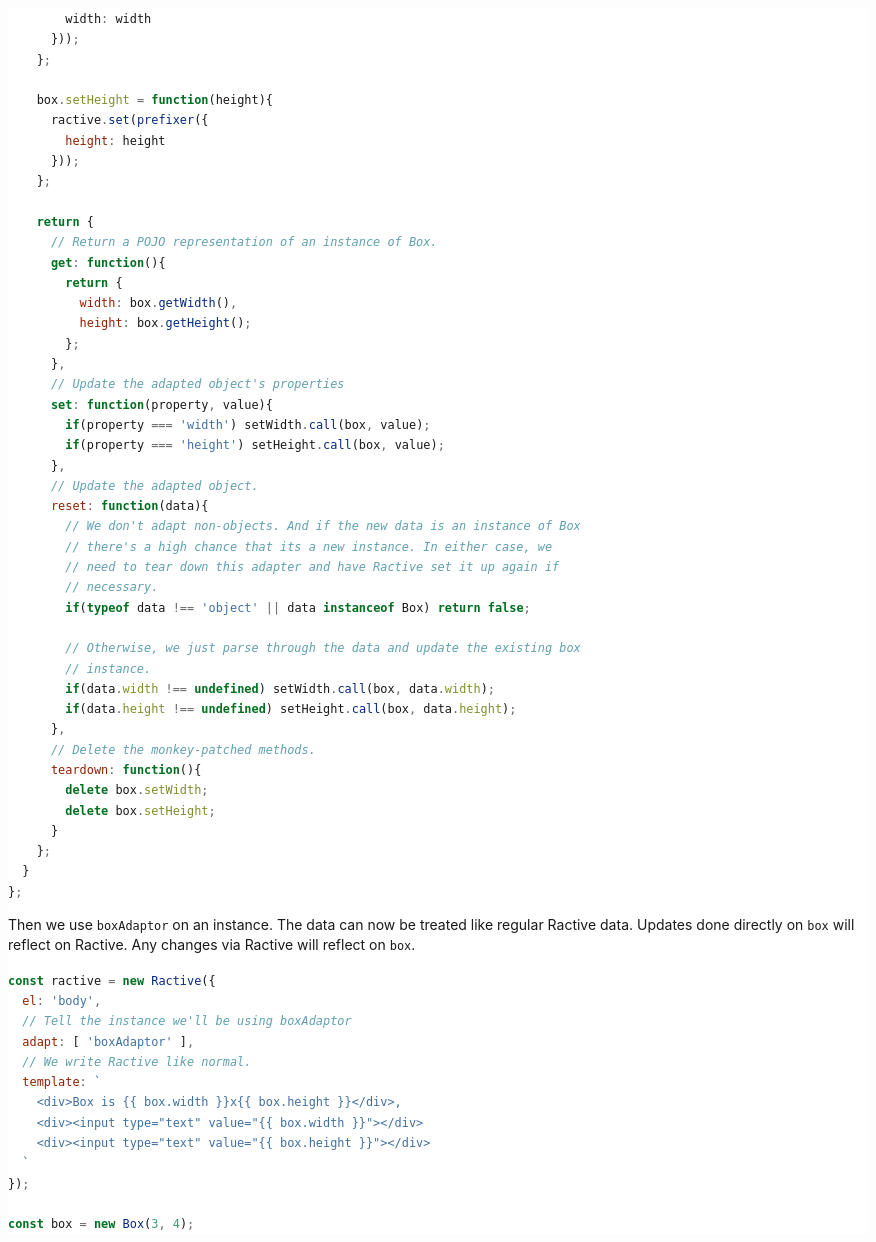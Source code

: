 ```js
        width: width
      }));
    };

    box.setHeight = function(height){
      ractive.set(prefixer({
        height: height
      }));
    };

    return {
      // Return a POJO representation of an instance of Box.
      get: function(){
        return {
          width: box.getWidth(),
          height: box.getHeight();
        };
      },
      // Update the adapted object's properties
      set: function(property, value){
        if(property === 'width') setWidth.call(box, value);
        if(property === 'height') setHeight.call(box, value);
      },
      // Update the adapted object.
      reset: function(data){
        // We don't adapt non-objects. And if the new data is an instance of Box
        // there's a high chance that its a new instance. In either case, we
        // need to tear down this adapter and have Ractive set it up again if
        // necessary.
        if(typeof data !== 'object' || data instanceof Box) return false;

        // Otherwise, we just parse through the data and update the existing box
        // instance.
        if(data.width !== undefined) setWidth.call(box, data.width);
        if(data.height !== undefined) setHeight.call(box, data.height);
      },
      // Delete the monkey-patched methods.
      teardown: function(){
        delete box.setWidth;
        delete box.setHeight;
      }
    };
  }
};
```

Then we use `boxAdaptor` on an instance. The data can now be treated like regular Ractive data. Updates done directly on `box` will reflect on Ractive. Any changes via Ractive will reflect on `box`.

```js
const ractive = new Ractive({
  el: 'body',
  // Tell the instance we'll be using boxAdaptor
  adapt: [ 'boxAdaptor' ],
  // We write Ractive like normal.
  template: `
    <div>Box is {{ box.width }}x{{ box.height }}</div>,
    <div><input type="text" value="{{ box.width }}"></div>
    <div><input type="text" value="{{ box.height }}"></div>
  `
});

const box = new Box(3, 4);

```